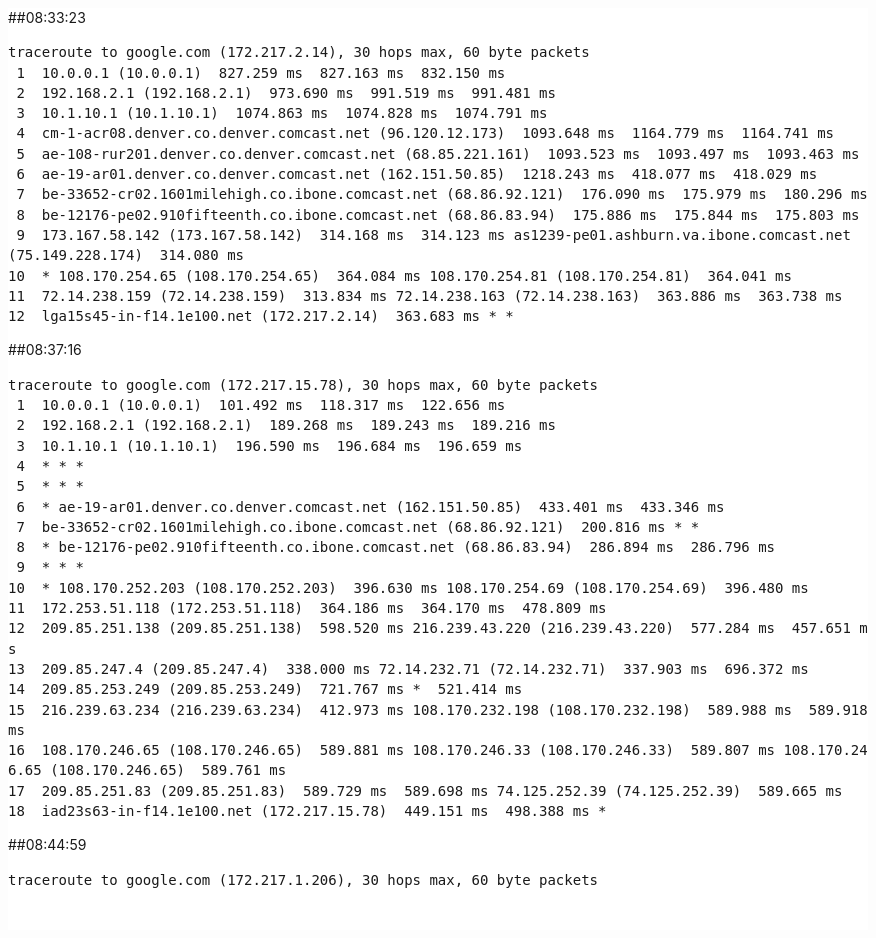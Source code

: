 ##08:33:23

<p><pre><samp>traceroute to google.com (172.217.2.14), 30 hops max, 60 byte packets
 1  10.0.0.1 (10.0.0.1)  827.259 ms  827.163 ms  832.150 ms
 2  192.168.2.1 (192.168.2.1)  973.690 ms  991.519 ms  991.481 ms
 3  10.1.10.1 (10.1.10.1)  1074.863 ms  1074.828 ms  1074.791 ms
 4  cm-1-acr08.denver.co.denver.comcast.net (96.120.12.173)  1093.648 ms  1164.779 ms  1164.741 ms
 5  ae-108-rur201.denver.co.denver.comcast.net (68.85.221.161)  1093.523 ms  1093.497 ms  1093.463 ms
 6  ae-19-ar01.denver.co.denver.comcast.net (162.151.50.85)  1218.243 ms  418.077 ms  418.029 ms
 7  be-33652-cr02.1601milehigh.co.ibone.comcast.net (68.86.92.121)  176.090 ms  175.979 ms  180.296 ms
 8  be-12176-pe02.910fifteenth.co.ibone.comcast.net (68.86.83.94)  175.886 ms  175.844 ms  175.803 ms
 9  173.167.58.142 (173.167.58.142)  314.168 ms  314.123 ms as1239-pe01.ashburn.va.ibone.comcast.net (75.149.228.174)  314.080 ms
10  * 108.170.254.65 (108.170.254.65)  364.084 ms 108.170.254.81 (108.170.254.81)  364.041 ms
11  72.14.238.159 (72.14.238.159)  313.834 ms 72.14.238.163 (72.14.238.163)  363.886 ms  363.738 ms
12  lga15s45-in-f14.1e100.net (172.217.2.14)  363.683 ms * *</samp></pre></p>

##08:37:16

<p><pre><samp>traceroute to google.com (172.217.15.78), 30 hops max, 60 byte packets
 1  10.0.0.1 (10.0.0.1)  101.492 ms  118.317 ms  122.656 ms
 2  192.168.2.1 (192.168.2.1)  189.268 ms  189.243 ms  189.216 ms
 3  10.1.10.1 (10.1.10.1)  196.590 ms  196.684 ms  196.659 ms
 4  * * *
 5  * * *
 6  * ae-19-ar01.denver.co.denver.comcast.net (162.151.50.85)  433.401 ms  433.346 ms
 7  be-33652-cr02.1601milehigh.co.ibone.comcast.net (68.86.92.121)  200.816 ms * *
 8  * be-12176-pe02.910fifteenth.co.ibone.comcast.net (68.86.83.94)  286.894 ms  286.796 ms
 9  * * *
10  * 108.170.252.203 (108.170.252.203)  396.630 ms 108.170.254.69 (108.170.254.69)  396.480 ms
11  172.253.51.118 (172.253.51.118)  364.186 ms  364.170 ms  478.809 ms
12  209.85.251.138 (209.85.251.138)  598.520 ms 216.239.43.220 (216.239.43.220)  577.284 ms  457.651 ms
13  209.85.247.4 (209.85.247.4)  338.000 ms 72.14.232.71 (72.14.232.71)  337.903 ms  696.372 ms
14  209.85.253.249 (209.85.253.249)  721.767 ms *  521.414 ms
15  216.239.63.234 (216.239.63.234)  412.973 ms 108.170.232.198 (108.170.232.198)  589.988 ms  589.918 ms
16  108.170.246.65 (108.170.246.65)  589.881 ms 108.170.246.33 (108.170.246.33)  589.807 ms 108.170.246.65 (108.170.246.65)  589.761 ms
17  209.85.251.83 (209.85.251.83)  589.729 ms  589.698 ms 74.125.252.39 (74.125.252.39)  589.665 ms
18  iad23s63-in-f14.1e100.net (172.217.15.78)  449.151 ms  498.388 ms *</samp></pre></p>

##08:44:59

<p><pre><samp>traceroute to google.com (172.217.1.206), 30 hops max, 60 byte packets
